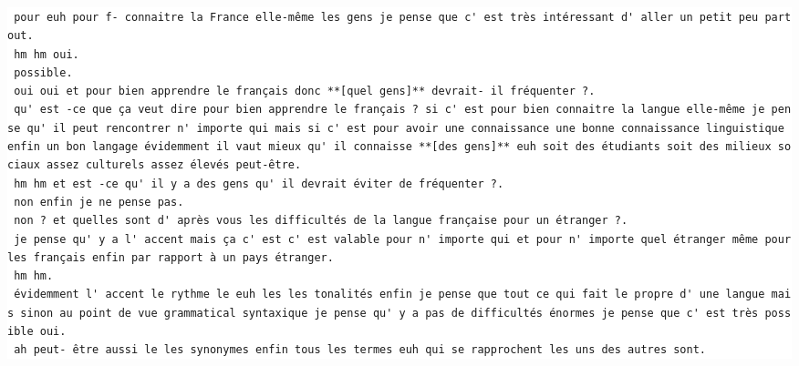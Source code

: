 	 pour euh pour f- connaitre la France elle-même les gens je pense que c' est très intéressant d' aller un petit peu partout.
	 hm hm oui.
	 possible.
	 oui oui et pour bien apprendre le français donc **[quel gens]** devrait- il fréquenter ?.
	 qu' est -ce que ça veut dire pour bien apprendre le français ? si c' est pour bien connaitre la langue elle-même je pense qu' il peut rencontrer n' importe qui mais si c' est pour avoir une connaissance une bonne connaissance linguistique enfin un bon langage évidemment il vaut mieux qu' il connaisse **[des gens]** euh soit des étudiants soit des milieux sociaux assez culturels assez élevés peut-être.
	 hm hm et est -ce qu' il y a des gens qu' il devrait éviter de fréquenter ?.
	 non enfin je ne pense pas.
	 non ? et quelles sont d' après vous les difficultés de la langue française pour un étranger ?.
	 je pense qu' y a l' accent mais ça c' est c' est valable pour n' importe qui et pour n' importe quel étranger même pour les français enfin par rapport à un pays étranger.
	 hm hm.
	 évidemment l' accent le rythme le euh les les tonalités enfin je pense que tout ce qui fait le propre d' une langue mais sinon au point de vue grammatical syntaxique je pense qu' y a pas de difficultés énormes je pense que c' est très possible oui.
	 ah peut- être aussi le les synonymes enfin tous les termes euh qui se rapprochent les uns des autres sont.
	
